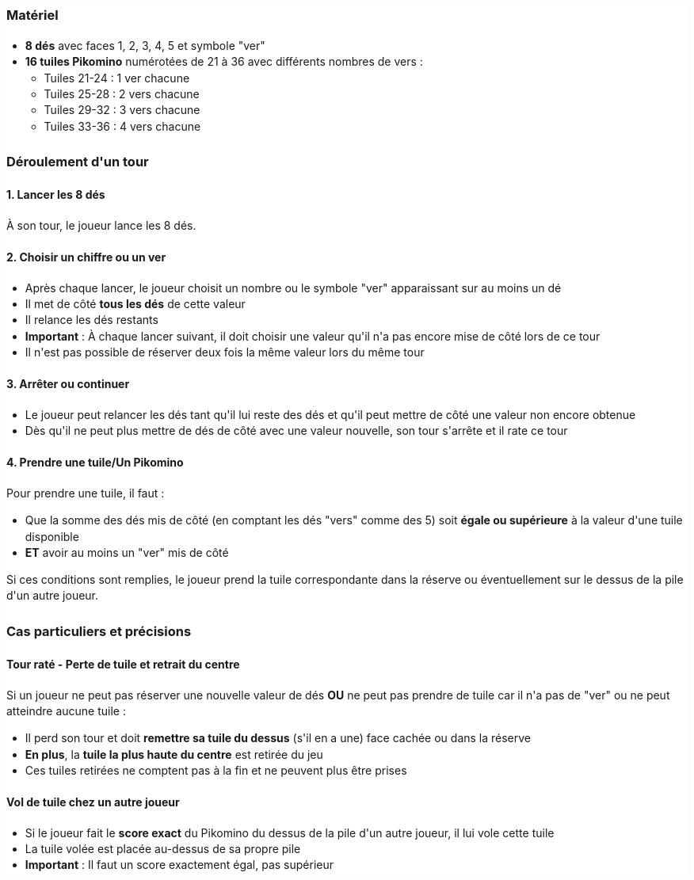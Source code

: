### Matériel
- **8 dés** avec faces 1, 2, 3, 4, 5 et symbole "ver"
- **16 tuiles Pikomino** numérotées de 21 à 36 avec différents nombres de vers :
  - Tuiles 21-24 : 1 ver chacune
  - Tuiles 25-28 : 2 vers chacune
  - Tuiles 29-32 : 3 vers chacune
  - Tuiles 33-36 : 4 vers chacune

### Déroulement d'un tour

#### 1. Lancer les 8 dés
À son tour, le joueur lance les 8 dés.

#### 2. Choisir un chiffre ou un ver
- Après chaque lancer, le joueur choisit un nombre ou le symbole "ver" apparaissant sur au moins un dé
- Il met de côté **tous les dés** de cette valeur
- Il relance les dés restants
- **Important** : À chaque lancer suivant, il doit choisir une valeur qu'il n'a pas encore mise de côté lors de ce tour
- Il n'est pas possible de réserver deux fois la même valeur lors du même tour

#### 3. Arrêter ou continuer
- Le joueur peut relancer les dés tant qu'il lui reste des dés et qu'il peut mettre de côté une valeur non encore obtenue
- Dès qu'il ne peut plus mettre de dés de côté avec une valeur nouvelle, son tour s'arrête et il rate ce tour

#### 4. Prendre une tuile/Un Pikomino
Pour prendre une tuile, il faut :
- Que la somme des dés mis de côté (en comptant les dés "vers" comme des 5) soit **égale ou supérieure** à la valeur d'une tuile disponible
- **ET** avoir au moins un "ver" mis de côté

Si ces conditions sont remplies, le joueur prend la tuile correspondante dans la réserve ou éventuellement sur le dessus de la pile d'un autre joueur.

### Cas particuliers et précisions

#### Tour raté - Perte de tuile et retrait du centre
Si un joueur ne peut pas réserver une nouvelle valeur de dés **OU** ne peut pas prendre de tuile car il n'a pas de "ver" ou ne peut atteindre aucune tuile :
- Il perd son tour et doit **remettre sa tuile du dessus** (s'il en a une) face cachée ou dans la réserve
- **En plus**, la **tuile la plus haute du centre** est retirée du jeu
- Ces tuiles retirées ne comptent pas à la fin et ne peuvent plus être prises

#### Vol de tuile chez un autre joueur
- Si le joueur fait le **score exact** du Pikomino du dessus de la pile d'un autre joueur, il lui vole cette tuile
- La tuile volée est placée au-dessus de sa propre pile
- **Important** : Il faut un score exactement égal, pas supérieur
